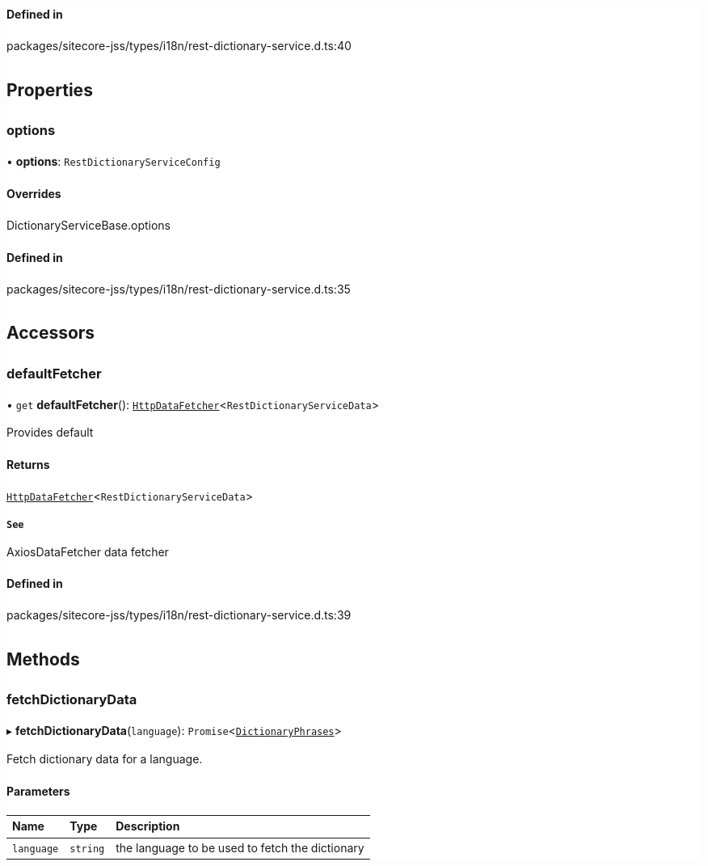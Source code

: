 #### Defined in

packages/sitecore-jss/types/i18n/rest-dictionary-service.d.ts:40

## Properties

### options

• **options**: `RestDictionaryServiceConfig`

#### Overrides

DictionaryServiceBase.options

#### Defined in

packages/sitecore-jss/types/i18n/rest-dictionary-service.d.ts:35

## Accessors

### defaultFetcher

• `get` **defaultFetcher**(): [`HttpDataFetcher`](../README.md#httpdatafetcher)\<`RestDictionaryServiceData`\>

Provides default

#### Returns

[`HttpDataFetcher`](../README.md#httpdatafetcher)\<`RestDictionaryServiceData`\>

**`See`**

AxiosDataFetcher data fetcher

#### Defined in

packages/sitecore-jss/types/i18n/rest-dictionary-service.d.ts:39

## Methods

### fetchDictionaryData

▸ **fetchDictionaryData**(`language`): `Promise`\<[`DictionaryPhrases`](../interfaces/DictionaryPhrases.md)\>

Fetch dictionary data for a language.

#### Parameters

| Name | Type | Description |
| :------ | :------ | :------ |
| `language` | `string` | the language to be used to fetch the dictionary |
